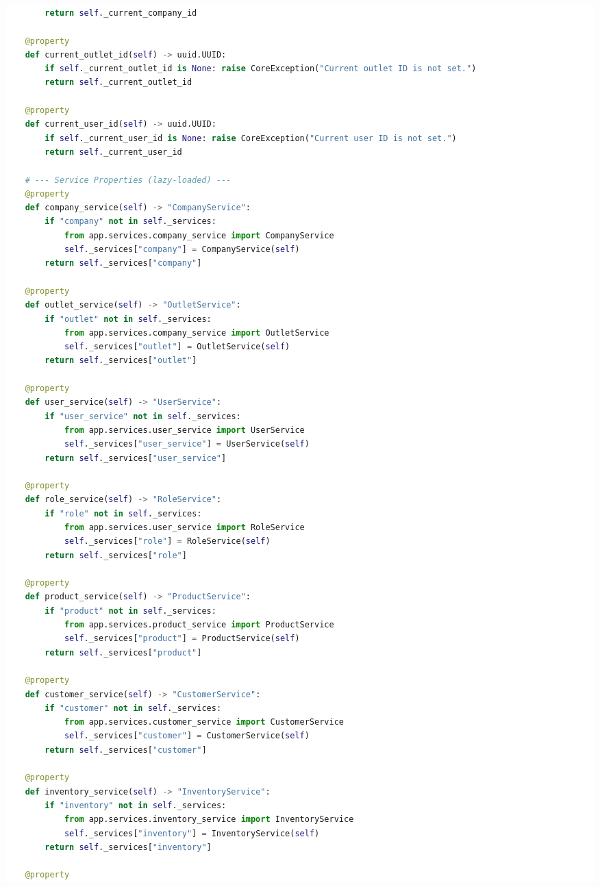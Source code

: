```python
        return self._current_company_id

    @property
    def current_outlet_id(self) -> uuid.UUID:
        if self._current_outlet_id is None: raise CoreException("Current outlet ID is not set.")
        return self._current_outlet_id

    @property
    def current_user_id(self) -> uuid.UUID:
        if self._current_user_id is None: raise CoreException("Current user ID is not set.")
        return self._current_user_id

    # --- Service Properties (lazy-loaded) ---
    @property
    def company_service(self) -> "CompanyService":
        if "company" not in self._services:
            from app.services.company_service import CompanyService
            self._services["company"] = CompanyService(self)
        return self._services["company"]

    @property
    def outlet_service(self) -> "OutletService":
        if "outlet" not in self._services:
            from app.services.company_service import OutletService
            self._services["outlet"] = OutletService(self)
        return self._services["outlet"]

    @property
    def user_service(self) -> "UserService":
        if "user_service" not in self._services:
            from app.services.user_service import UserService
            self._services["user_service"] = UserService(self)
        return self._services["user_service"]

    @property
    def role_service(self) -> "RoleService":
        if "role" not in self._services:
            from app.services.user_service import RoleService
            self._services["role"] = RoleService(self)
        return self._services["role"]

    @property
    def product_service(self) -> "ProductService":
        if "product" not in self._services:
            from app.services.product_service import ProductService
            self._services["product"] = ProductService(self)
        return self._services["product"]

    @property
    def customer_service(self) -> "CustomerService":
        if "customer" not in self._services:
            from app.services.customer_service import CustomerService
            self._services["customer"] = CustomerService(self)
        return self._services["customer"]

    @property
    def inventory_service(self) -> "InventoryService":
        if "inventory" not in self._services:
            from app.services.inventory_service import InventoryService
            self._services["inventory"] = InventoryService(self)
        return self._services["inventory"]

    @property
```